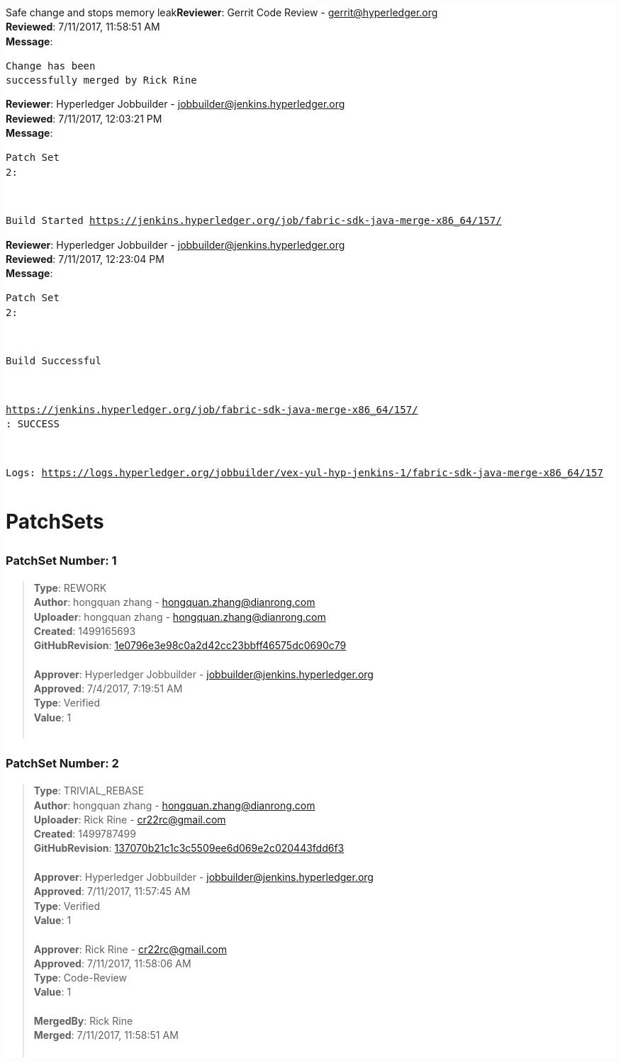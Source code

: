 Safe change and stops memory leak</pre><strong>Reviewer</strong>: Gerrit Code Review - gerrit@hyperledger.org<br><strong>Reviewed</strong>: 7/11/2017, 11:58:51 AM<br><strong>Message</strong>: <pre>Change has been successfully merged by Rick Rine</pre><strong>Reviewer</strong>: Hyperledger Jobbuilder - jobbuilder@jenkins.hyperledger.org<br><strong>Reviewed</strong>: 7/11/2017, 12:03:21 PM<br><strong>Message</strong>: <pre>Patch Set 2:

Build Started https://jenkins.hyperledger.org/job/fabric-sdk-java-merge-x86_64/157/</pre><strong>Reviewer</strong>: Hyperledger Jobbuilder - jobbuilder@jenkins.hyperledger.org<br><strong>Reviewed</strong>: 7/11/2017, 12:23:04 PM<br><strong>Message</strong>: <pre>Patch Set 2:

Build Successful 

https://jenkins.hyperledger.org/job/fabric-sdk-java-merge-x86_64/157/ : SUCCESS

Logs: https://logs.hyperledger.org/jobbuilder/vex-yul-hyp-jenkins-1/fabric-sdk-java-merge-x86_64/157</pre><h1>PatchSets</h1><h3>PatchSet Number: 1</h3><blockquote><strong>Type</strong>: REWORK<br><strong>Author</strong>: hongquan zhang - hongquan.zhang@dianrong.com<br><strong>Uploader</strong>: hongquan zhang - hongquan.zhang@dianrong.com<br><strong>Created</strong>: 1499165693<br><strong>GitHubRevision</strong>: [1e0796e3e98c0a2d42cc23bbff46575dc0690c79](https://github.com/hyperledger/fabric-sdk-java/commit/1e0796e3e98c0a2d42cc23bbff46575dc0690c79)<br><br><strong>Approver</strong>: Hyperledger Jobbuilder - jobbuilder@jenkins.hyperledger.org<br><strong>Approved</strong>: 7/4/2017, 7:19:51 AM<br><strong>Type</strong>: Verified<br><strong>Value</strong>: 1<br><br></blockquote><h3>PatchSet Number: 2</h3><blockquote><strong>Type</strong>: TRIVIAL_REBASE<br><strong>Author</strong>: hongquan zhang - hongquan.zhang@dianrong.com<br><strong>Uploader</strong>: Rick Rine - cr22rc@gmail.com<br><strong>Created</strong>: 1499787499<br><strong>GitHubRevision</strong>: [137070b21c1c3c5509ee6d069e2c020443fdd6f3](https://github.com/hyperledger/fabric-sdk-java/commit/137070b21c1c3c5509ee6d069e2c020443fdd6f3)<br><br><strong>Approver</strong>: Hyperledger Jobbuilder - jobbuilder@jenkins.hyperledger.org<br><strong>Approved</strong>: 7/11/2017, 11:57:45 AM<br><strong>Type</strong>: Verified<br><strong>Value</strong>: 1<br><br><strong>Approver</strong>: Rick Rine - cr22rc@gmail.com<br><strong>Approved</strong>: 7/11/2017, 11:58:06 AM<br><strong>Type</strong>: Code-Review<br><strong>Value</strong>: 1<br><br><strong>MergedBy</strong>: Rick Rine<br><strong>Merged</strong>: 7/11/2017, 11:58:51 AM<br><br></blockquote>